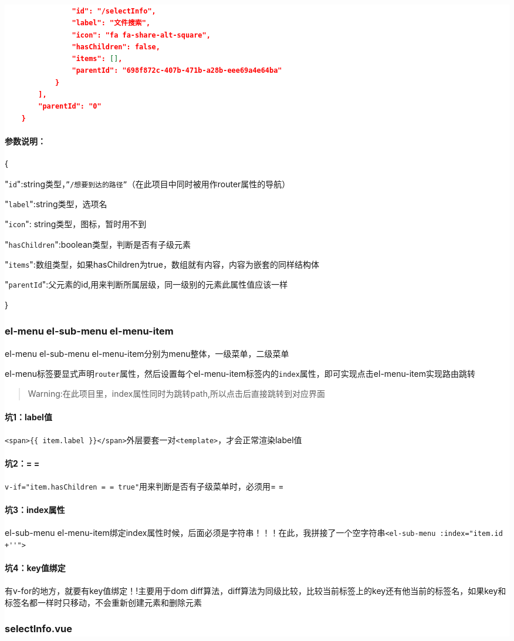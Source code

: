 ```json
                "id": "/selectInfo",
                "label": "文件搜索",
                "icon": "fa fa-share-alt-square",
                "hasChildren": false,
                "items": [],
                "parentId": "698f872c-407b-471b-a28b-eee69a4e64ba"
            }
        ],
        "parentId": "0"
    }
```

#### 参数说明：

{

"`id`":string类型，`”/想要到达的路径”`（在此项目中同时被用作router属性的导航）

"`label`":string类型，选项名

"`icon`": string类型，图标，暂时用不到

"`hasChildren`":boolean类型，判断是否有子级元素

"`items`":数组类型，如果hasChildren为true，数组就有内容，内容为嵌套的同样结构体

"`parentId`":父元素的id,用来判断所属层级，同一级别的元素此属性值应该一样

}

### el-menu el-sub-menu el-menu-item

el-menu el-sub-menu el-menu-item分别为menu整体，一级菜单，二级菜单

el-menu标签要显式声明`router`属性，然后设置每个el-menu-item标签内的`index`属性，即可实现点击el-menu-item实现路由跳转 

> Warning:在此项目里，index属性同时为跳转path,所以点击后直接跳转到对应界面



#### 坑1：label值

`<span>{{ item.label }}</span>`外层要套一对`<template>`，才会正常渲染label值

#### 坑2：= =

`v-if="item.hasChildren = = true"`用来判断是否有子级菜单时，必须用= =

#### 坑3：index属性

el-sub-menu el-menu-item绑定index属性时候，后面必须是字符串！！！在此，我拼接了一个空字符串`<el-sub-menu :index="item.id+''">`

#### 坑4：key值绑定

有v-for的地方，就要有key值绑定！!主要用于dom diff算法，diff算法为同级比较，比较当前标签上的key还有他当前的标签名，如果key和标签名都一样时只移动，不会重新创建元素和删除元素



### selectInfo.vue
